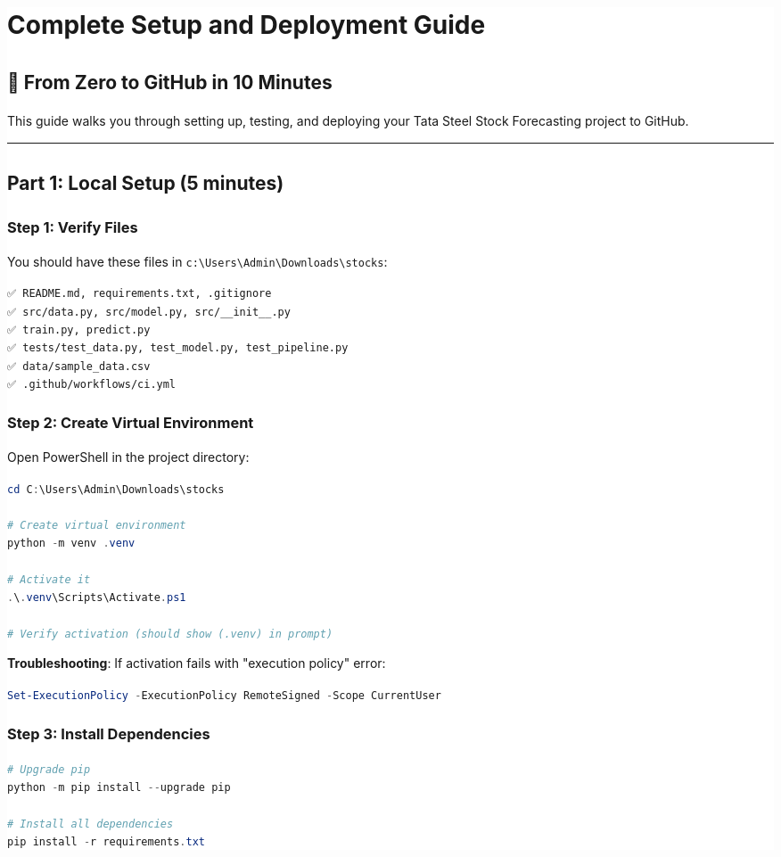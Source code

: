 # Complete Setup and Deployment Guide

## 🚀 From Zero to GitHub in 10 Minutes

This guide walks you through setting up, testing, and deploying your Tata Steel Stock Forecasting project to GitHub.

---

## Part 1: Local Setup (5 minutes)

### Step 1: Verify Files
You should have these files in `c:\Users\Admin\Downloads\stocks`:
```
✅ README.md, requirements.txt, .gitignore
✅ src/data.py, src/model.py, src/__init__.py
✅ train.py, predict.py
✅ tests/test_data.py, test_model.py, test_pipeline.py
✅ data/sample_data.csv
✅ .github/workflows/ci.yml
```

### Step 2: Create Virtual Environment

Open PowerShell in the project directory:

```powershell
cd C:\Users\Admin\Downloads\stocks

# Create virtual environment
python -m venv .venv

# Activate it
.\.venv\Scripts\Activate.ps1

# Verify activation (should show (.venv) in prompt)
```

**Troubleshooting**: If activation fails with "execution policy" error:
```powershell
Set-ExecutionPolicy -ExecutionPolicy RemoteSigned -Scope CurrentUser
```

### Step 3: Install Dependencies

```powershell
# Upgrade pip
python -m pip install --upgrade pip

# Install all dependencies
pip install -r requirements.txt
```
